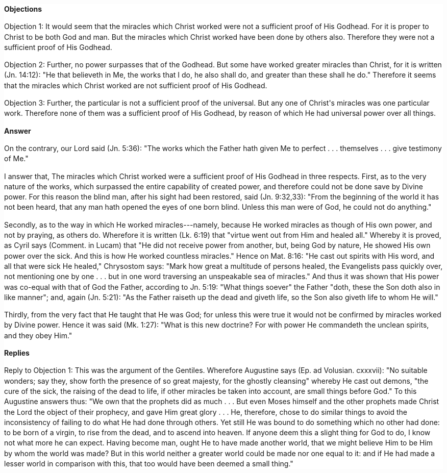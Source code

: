 **Objections**

Objection 1: It would seem that the miracles which Christ worked were not a sufficient proof of His Godhead. For it is proper to Christ to be both God and man. But the miracles which Christ worked have been done by others also. Therefore they were not a sufficient proof of His Godhead.

Objection 2: Further, no power surpasses that of the Godhead. But some have worked greater miracles than Christ, for it is written (Jn. 14:12): "He that believeth in Me, the works that I do, he also shall do, and greater than these shall he do." Therefore it seems that the miracles which Christ worked are not sufficient proof of His Godhead.

Objection 3: Further, the particular is not a sufficient proof of the universal. But any one of Christ's miracles was one particular work. Therefore none of them was a sufficient proof of His Godhead, by reason of which He had universal power over all things.

**Answer**

On the contrary, our Lord said (Jn. 5:36): "The works which the Father hath given Me to perfect . . . themselves . . . give testimony of Me."

I answer that, The miracles which Christ worked were a sufficient proof of His Godhead in three respects. First, as to the very nature of the works, which surpassed the entire capability of created power, and therefore could not be done save by Divine power. For this reason the blind man, after his sight had been restored, said (Jn. 9:32,33): "From the beginning of the world it has not been heard, that any man hath opened the eyes of one born blind. Unless this man were of God, he could not do anything."

Secondly, as to the way in which He worked miracles---namely, because He worked miracles as though of His own power, and not by praying, as others do. Wherefore it is written (Lk. 6:19) that "virtue went out from Him and healed all." Whereby it is proved, as Cyril says (Comment. in Lucam) that "He did not receive power from another, but, being God by nature, He showed His own power over the sick. And this is how He worked countless miracles." Hence on Mat. 8:16: "He cast out spirits with His word, and all that were sick He healed," Chrysostom says: "Mark how great a multitude of persons healed, the Evangelists pass quickly over, not mentioning one by one . . . but in one word traversing an unspeakable sea of miracles." And thus it was shown that His power was co-equal with that of God the Father, according to Jn. 5:19: "What things soever" the Father "doth, these the Son doth also in like manner"; and, again (Jn. 5:21): "As the Father raiseth up the dead and giveth life, so the Son also giveth life to whom He will."

Thirdly, from the very fact that He taught that He was God; for unless this were true it would not be confirmed by miracles worked by Divine power. Hence it was said (Mk. 1:27): "What is this new doctrine? For with power He commandeth the unclean spirits, and they obey Him."

**Replies**

Reply to Objection 1: This was the argument of the Gentiles. Wherefore Augustine says (Ep. ad Volusian. cxxxvii): "No suitable wonders; say they, show forth the presence of so great majesty, for the ghostly cleansing" whereby He cast out demons, "the cure of the sick, the raising of the dead to life, if other miracles be taken into account, are small things before God." To this Augustine answers thus: "We own that the prophets did as much . . . But even Moses himself and the other prophets made Christ the Lord the object of their prophecy, and gave Him great glory . . . He, therefore, chose to do similar things to avoid the inconsistency of failing to do what He had done through others. Yet still He was bound to do something which no other had done: to be born of a virgin, to rise from the dead, and to ascend into heaven. If anyone deem this a slight thing for God to do, I know not what more he can expect. Having become man, ought He to have made another world, that we might believe Him to be Him by whom the world was made? But in this world neither a greater world could be made nor one equal to it: and if He had made a lesser world in comparison with this, that too would have been deemed a small thing."
